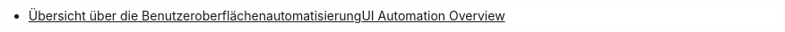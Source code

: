 - [<span data-ttu-id="e97b8-194">Übersicht über die Benutzeroberflächenautomatisierung</span><span class="sxs-lookup"><span data-stu-id="e97b8-194">UI Automation Overview</span></span>](ui-automation-overview.md)
